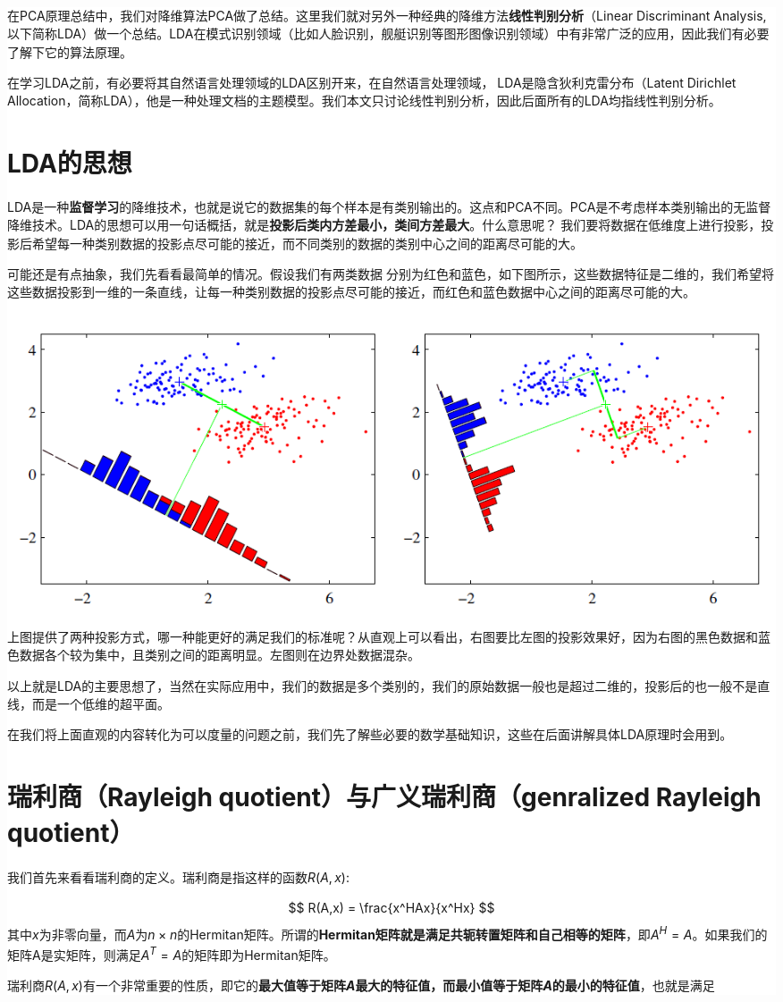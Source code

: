 在PCA原理总结中，我们对降维算法PCA做了总结。这里我们就对另外一种经典的降维方法**线性判别分析**（Linear Discriminant Analysis, 以下简称LDA）做一个总结。LDA在模式识别领域（比如人脸识别，舰艇识别等图形图像识别领域）中有非常广泛的应用，因此我们有必要了解下它的算法原理。

在学习LDA之前，有必要将其自然语言处理领域的LDA区别开来，在自然语言处理领域， LDA是隐含狄利克雷分布（Latent Dirichlet Allocation，简称LDA），他是一种处理文档的主题模型。我们本文只讨论线性判别分析，因此后面所有的LDA均指线性判别分析。



#  LDA的思想

LDA是一种**监督学习**的降维技术，也就是说它的数据集的每个样本是有类别输出的。这点和PCA不同。PCA是不考虑样本类别输出的无监督降维技术。LDA的思想可以用一句话概括，就是**投影后类内方差最小，类间方差最大**。什么意思呢？ 我们要将数据在低维度上进行投影，投影后希望每一种类别数据的投影点尽可能的接近，而不同类别的数据的类别中心之间的距离尽可能的大。

可能还是有点抽象，我们先看看最简单的情况。假设我们有两类数据 分别为红色和蓝色，如下图所示，这些数据特征是二维的，我们希望将这些数据投影到一维的一条直线，让每一种类别数据的投影点尽可能的接近，而红色和蓝色数据中心之间的距离尽可能的大。

![](./images/LDA/LDA-20201215-223700-146369-1703347054703-251.png)

上图提供了两种投影方式，哪一种能更好的满足我们的标准呢？从直观上可以看出，右图要比左图的投影效果好，因为右图的黑色数据和蓝色数据各个较为集中，且类别之间的距离明显。左图则在边界处数据混杂。

以上就是LDA的主要思想了，当然在实际应用中，我们的数据是多个类别的，我们的原始数据一般也是超过二维的，投影后的也一般不是直线，而是一个低维的超平面。

在我们将上面直观的内容转化为可以度量的问题之前，我们先了解些必要的数学基础知识，这些在后面讲解具体LDA原理时会用到。



# 瑞利商（Rayleigh quotient）与广义瑞利商（genralized Rayleigh quotient）

我们首先来看看瑞利商的定义。瑞利商是指这样的函数$R(A,x)$:

$$
R(A,x) = \frac{x^HAx}{x^Hx}
$$
其中$x$为非零向量，而$A$为$n×n$的Hermitan矩阵。所谓的**Hermitan矩阵就是满足共轭转置矩阵和自己相等的矩阵**，即$A^H=A$。如果我们的矩阵A是实矩阵，则满足$A^T=A$的矩阵即为Hermitan矩阵。

瑞利商$R(A,x)$有一个非常重要的性质，即它的**最大值等于矩阵$A$最大的特征值，而最小值等于矩阵$A$的最小的特征值**，也就是满足
